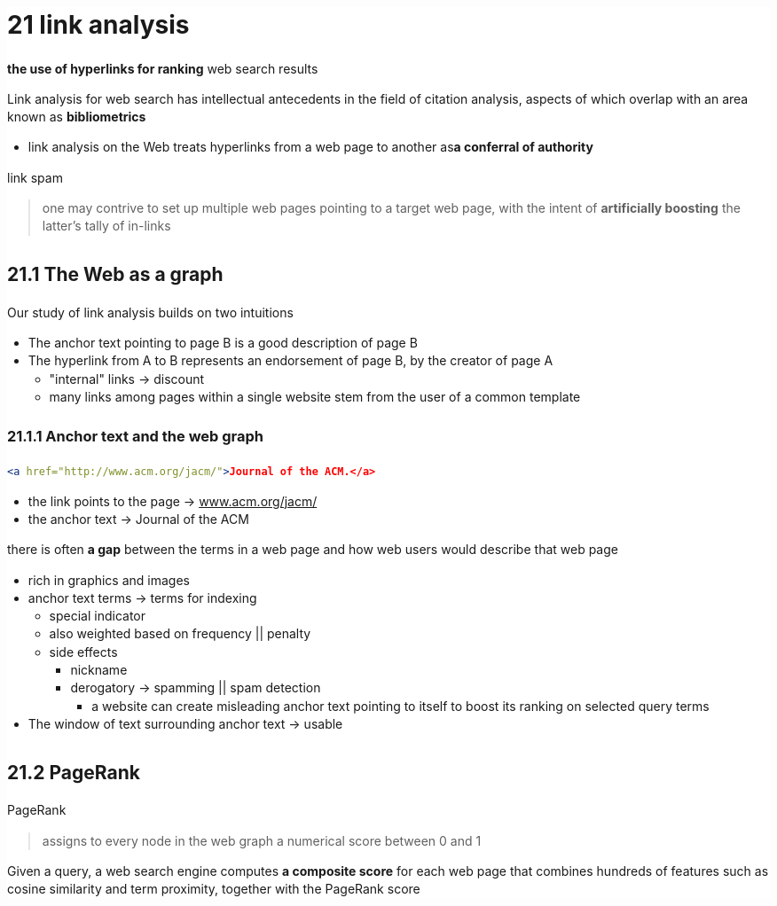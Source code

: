 # 21 link analysis

**the use of hyperlinks for ranking** web search results

Link analysis for web search has intellectual antecedents in the field of citation analysis, aspects of which overlap with an area known as **bibliometrics**

* link analysis on the Web treats hyperlinks from a web page to another as**a conferral of authority**

link spam

> one may contrive to set up multiple web pages pointing to a target web page, with the intent of **artificially boosting** the latter’s tally of in-links

## 21.1 The Web as a graph

Our study of link analysis builds on two intuitions

* The anchor text pointing to page B is a good description of page B
* The hyperlink from A to B represents an endorsement of page B, by the creator of page A
  * "internal" links -> discount
  * many links among pages within a single website stem from the user of a common template

### 21.1.1 Anchor text and the web graph

```apache
<a href="http://www.acm.org/jacm/">Journal of the ACM.</a>
```

* the link points to the page -> www.acm.org/jacm/
* the anchor text -> Journal of the ACM

there is often **a gap** between the terms in a web page and how web users would describe that web page

* rich in graphics and images
* anchor text terms -> terms for indexing
  * special indicator
  * also weighted based on frequency || penalty
  * side effects
    * nickname
    * derogatory -> spamming || spam detection
      * a website can create misleading anchor text pointing to itself to boost its ranking on selected query terms
* The window of text surrounding anchor text -> usable

## 21.2 PageRank

PageRank

> assigns to every node in the web graph a numerical score between 0 and 1

Given a query, a web search engine computes **a composite score** for each web page that combines hundreds of features such as cosine similarity and term proximity, together with the PageRank score
